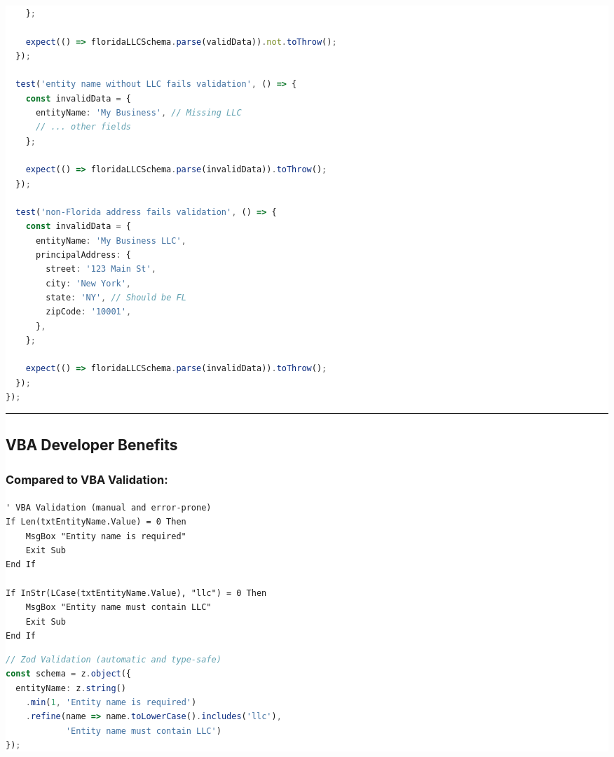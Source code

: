 ```typescript
    };

    expect(() => floridaLLCSchema.parse(validData)).not.toThrow();
  });

  test('entity name without LLC fails validation', () => {
    const invalidData = {
      entityName: 'My Business', // Missing LLC
      // ... other fields
    };

    expect(() => floridaLLCSchema.parse(invalidData)).toThrow();
  });

  test('non-Florida address fails validation', () => {
    const invalidData = {
      entityName: 'My Business LLC',
      principalAddress: {
        street: '123 Main St',
        city: 'New York',
        state: 'NY', // Should be FL
        zipCode: '10001',
      },
    };

    expect(() => floridaLLCSchema.parse(invalidData)).toThrow();
  });
});
```

---

## VBA Developer Benefits

### Compared to VBA Validation:
```vba
' VBA Validation (manual and error-prone)
If Len(txtEntityName.Value) = 0 Then
    MsgBox "Entity name is required"
    Exit Sub
End If

If InStr(LCase(txtEntityName.Value), "llc") = 0 Then
    MsgBox "Entity name must contain LLC"
    Exit Sub
End If
```

```typescript
// Zod Validation (automatic and type-safe)
const schema = z.object({
  entityName: z.string()
    .min(1, 'Entity name is required')
    .refine(name => name.toLowerCase().includes('llc'), 
            'Entity name must contain LLC')
});
```
